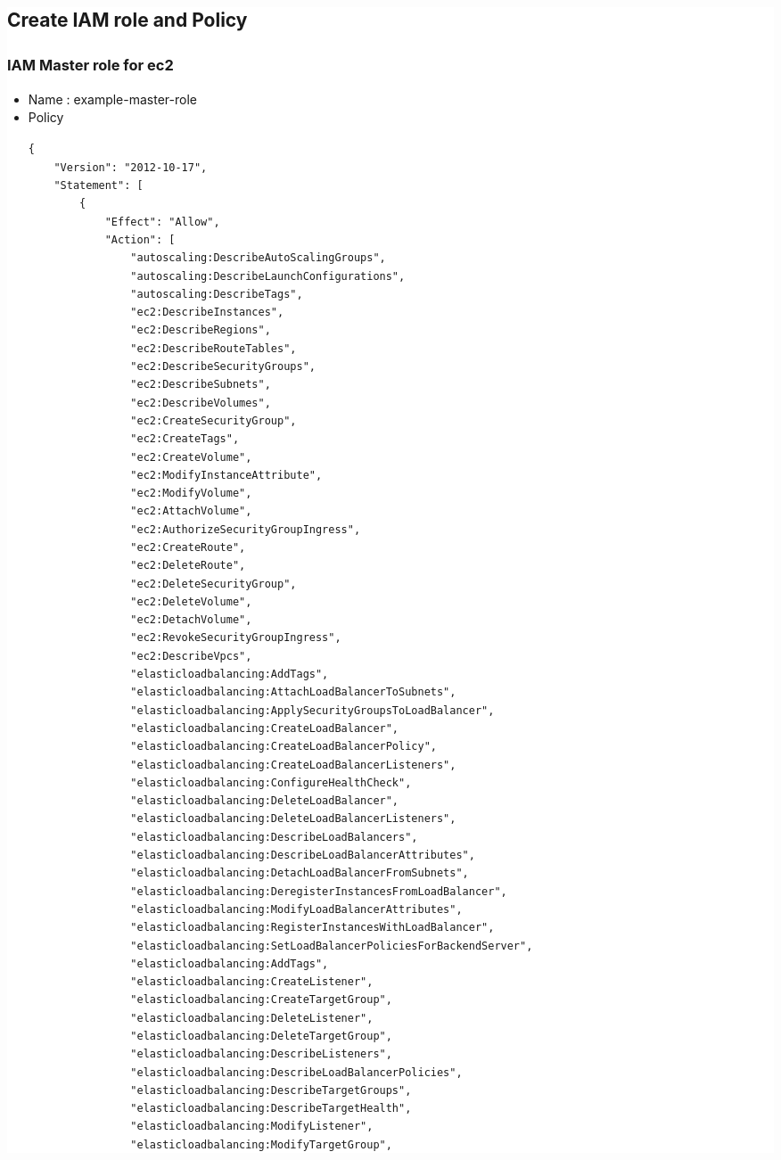 ## Create IAM role and Policy

### IAM Master role for ec2
- Name : example-master-role
- Policy
  ```
  {
      "Version": "2012-10-17",
      "Statement": [
          {
              "Effect": "Allow",
              "Action": [
                  "autoscaling:DescribeAutoScalingGroups",
                  "autoscaling:DescribeLaunchConfigurations",
                  "autoscaling:DescribeTags",
                  "ec2:DescribeInstances",
                  "ec2:DescribeRegions",
                  "ec2:DescribeRouteTables",
                  "ec2:DescribeSecurityGroups",
                  "ec2:DescribeSubnets",
                  "ec2:DescribeVolumes",
                  "ec2:CreateSecurityGroup",
                  "ec2:CreateTags",
                  "ec2:CreateVolume",
                  "ec2:ModifyInstanceAttribute",
                  "ec2:ModifyVolume",
                  "ec2:AttachVolume",
                  "ec2:AuthorizeSecurityGroupIngress",
                  "ec2:CreateRoute",
                  "ec2:DeleteRoute",
                  "ec2:DeleteSecurityGroup",
                  "ec2:DeleteVolume",
                  "ec2:DetachVolume",
                  "ec2:RevokeSecurityGroupIngress",
                  "ec2:DescribeVpcs",
                  "elasticloadbalancing:AddTags",
                  "elasticloadbalancing:AttachLoadBalancerToSubnets",
                  "elasticloadbalancing:ApplySecurityGroupsToLoadBalancer",
                  "elasticloadbalancing:CreateLoadBalancer",
                  "elasticloadbalancing:CreateLoadBalancerPolicy",
                  "elasticloadbalancing:CreateLoadBalancerListeners",
                  "elasticloadbalancing:ConfigureHealthCheck",
                  "elasticloadbalancing:DeleteLoadBalancer",
                  "elasticloadbalancing:DeleteLoadBalancerListeners",
                  "elasticloadbalancing:DescribeLoadBalancers",
                  "elasticloadbalancing:DescribeLoadBalancerAttributes",
                  "elasticloadbalancing:DetachLoadBalancerFromSubnets",
                  "elasticloadbalancing:DeregisterInstancesFromLoadBalancer",
                  "elasticloadbalancing:ModifyLoadBalancerAttributes",
                  "elasticloadbalancing:RegisterInstancesWithLoadBalancer",
                  "elasticloadbalancing:SetLoadBalancerPoliciesForBackendServer",
                  "elasticloadbalancing:AddTags",
                  "elasticloadbalancing:CreateListener",
                  "elasticloadbalancing:CreateTargetGroup",
                  "elasticloadbalancing:DeleteListener",
                  "elasticloadbalancing:DeleteTargetGroup",
                  "elasticloadbalancing:DescribeListeners",
                  "elasticloadbalancing:DescribeLoadBalancerPolicies",
                  "elasticloadbalancing:DescribeTargetGroups",
                  "elasticloadbalancing:DescribeTargetHealth",
                  "elasticloadbalancing:ModifyListener",
                  "elasticloadbalancing:ModifyTargetGroup",
  ```